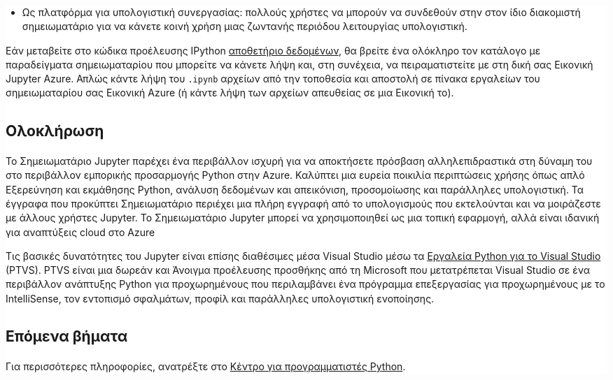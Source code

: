 * Ως πλατφόρμα για υπολογιστική συνεργασίας: πολλούς χρήστες να μπορούν να συνδεθούν στην στον ίδιο διακομιστή σημειωματάριο για να κάνετε κοινή χρήση μιας ζωντανής περιόδου λειτουργίας υπολογιστική.


Εάν μεταβείτε στο κώδικα προέλευσης IPython [αποθετήριο δεδομένων][], θα βρείτε ένα ολόκληρο τον κατάλογο με παραδείγματα σημειωματαρίου που μπορείτε να κάνετε λήψη και, στη συνέχεια, να πειραματιστείτε με στη δική σας Εικονική Jupyter Azure.  Απλώς κάντε λήψη του `.ipynb` αρχείων από την τοποθεσία και αποστολή σε πίνακα εργαλείων του σημειωματαρίου σας Εικονική Azure (ή κάντε λήψη των αρχείων απευθείας σε μια Εικονική το).

## <a name="conclusion"></a>Ολοκλήρωση

Το Σημειωματάριο Jupyter παρέχει ένα περιβάλλον ισχυρή για να αποκτήσετε πρόσβαση αλληλεπιδραστικά στη δύναμη του στο περιβάλλον εμπορικής προσαρμογής Python στην Azure.  Καλύπτει μια ευρεία ποικιλία περιπτώσεις χρήσης όπως απλό Εξερεύνηση και εκμάθησης Python, ανάλυση δεδομένων και απεικόνιση, προσομοίωσης και παράλληλες υπολογιστική. Τα έγγραφα που προκύπτει Σημειωματάριο περιέχει μια πλήρη εγγραφή από το υπολογισμούς που εκτελούνται και να μοιράζεστε με άλλους χρήστες Jupyter.  Το Σημειωματάριο Jupyter μπορεί να χρησιμοποιηθεί ως μια τοπική εφαρμογή, αλλά είναι ιδανική για αναπτύξεις cloud στο Azure

Τις βασικές δυνατότητες του Jupyter είναι επίσης διαθέσιμες μέσα Visual Studio μέσω τα [Εργαλεία Python για το Visual Studio][] (PTVS). PTVS είναι μια δωρεάν και Άνοιγμα προέλευσης προσθήκης από τη Microsoft που μετατρέπεται Visual Studio σε ένα περιβάλλον ανάπτυξης Python για προχωρημένους που περιλαμβάνει ένα πρόγραμμα επεξεργασίας για προχωρημένους με το IntelliSense, τον εντοπισμό σφαλμάτων, προφίλ και παράλληλες υπολογιστική ενοποίησης.

## <a name="next-steps"></a>Επόμενα βήματα

Για περισσότερες πληροφορίες, ανατρέξτε στο [Κέντρο για προγραμματιστές Python](/develop/python/).

[portal-vm-linux]: https://azure.microsoft.com/en-us/documentation/articles/virtual-machines-linux-tutorial-portal-rm/
[αποθετήριο δεδομένων]: https://github.com/ipython/ipython
[Εργαλεία Python για το Visual Studio]: http://aka.ms/ptvs

